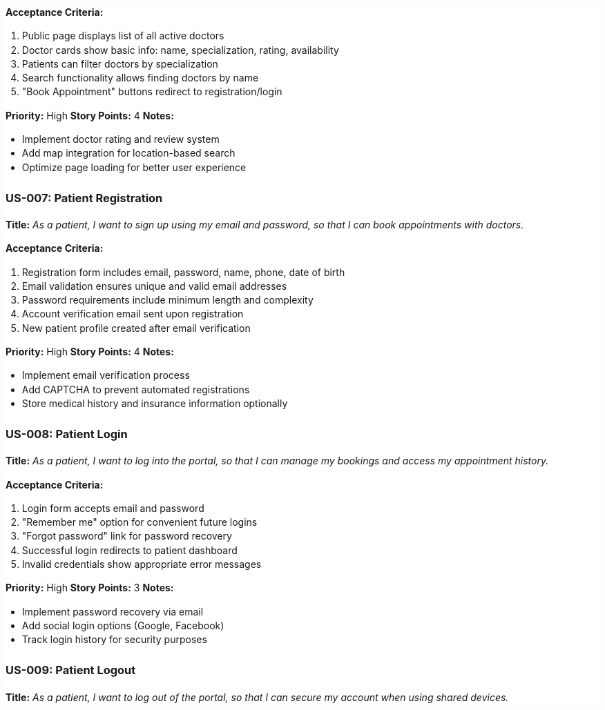**Acceptance Criteria:**
1. Public page displays list of all active doctors
2. Doctor cards show basic info: name, specialization, rating, availability
3. Patients can filter doctors by specialization
4. Search functionality allows finding doctors by name
5. "Book Appointment" buttons redirect to registration/login

**Priority:** High
**Story Points:** 4
**Notes:**
- Implement doctor rating and review system
- Add map integration for location-based search
- Optimize page loading for better user experience

### US-007: Patient Registration
**Title:**
*As a patient, I want to sign up using my email and password, so that I can book appointments with doctors.*

**Acceptance Criteria:**
1. Registration form includes email, password, name, phone, date of birth
2. Email validation ensures unique and valid email addresses
3. Password requirements include minimum length and complexity
4. Account verification email sent upon registration
5. New patient profile created after email verification

**Priority:** High
**Story Points:** 4
**Notes:**
- Implement email verification process
- Add CAPTCHA to prevent automated registrations
- Store medical history and insurance information optionally

### US-008: Patient Login
**Title:**
*As a patient, I want to log into the portal, so that I can manage my bookings and access my appointment history.*

**Acceptance Criteria:**
1. Login form accepts email and password
2. "Remember me" option for convenient future logins
3. "Forgot password" link for password recovery
4. Successful login redirects to patient dashboard
5. Invalid credentials show appropriate error messages

**Priority:** High
**Story Points:** 3
**Notes:**
- Implement password recovery via email
- Add social login options (Google, Facebook)
- Track login history for security purposes

### US-009: Patient Logout
**Title:**
*As a patient, I want to log out of the portal, so that I can secure my account when using shared devices.*
